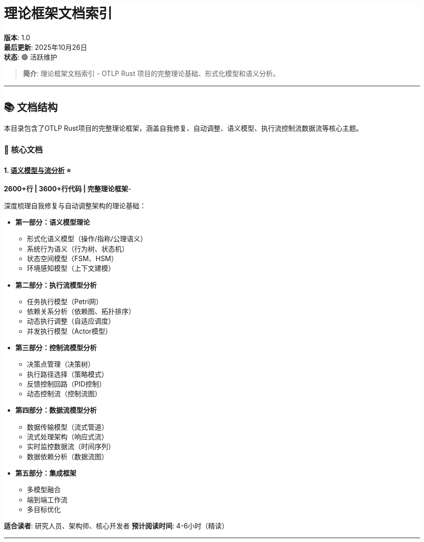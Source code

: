# 理论框架文档索引

**版本**: 1.0  
**最后更新**: 2025年10月26日  
**状态**: 🟢 活跃维护

> **简介**: 理论框架文档索引 - OTLP Rust 项目的完整理论基础、形式化模型和语义分析。

---

## 📚 文档结构

本目录包含了OTLP Rust项目的完整理论框架，涵盖自我修复、自动调整、语义模型、执行流控制流数据流等核心主题。

### 🎯 核心文档

#### 1. [语义模型与流分析](./SEMANTIC_MODELS_AND_FLOW_ANALYSIS.md) ⭐

**2600+行 | 3600+行代码 | 完整理论框架**-

深度梳理自我修复与自动调整架构的理论基础：

- **第一部分：语义模型理论**
  - 形式化语义模型（操作/指称/公理语义）
  - 系统行为语义（行为树、状态机）
  - 状态空间模型（FSM、HSM）
  - 环境感知模型（上下文建模）

- **第二部分：执行流模型分析**
  - 任务执行模型（Petri网）
  - 依赖关系分析（依赖图、拓扑排序）
  - 动态执行调整（自适应调度）
  - 并发执行模型（Actor模型）

- **第三部分：控制流模型分析**
  - 决策点管理（决策树）
  - 执行路径选择（策略模式）
  - 反馈控制回路（PID控制）
  - 动态控制流（控制流图）

- **第四部分：数据流模型分析**
  - 数据传输模型（流式管道）
  - 流式处理架构（响应式流）
  - 实时监控数据流（时间序列）
  - 数据依赖分析（数据流图）

- **第五部分：集成框架**
  - 多模型融合
  - 端到端工作流
  - 多目标优化

**适合读者**: 研究人员、架构师、核心开发者
**预计阅读时间**: 4-6小时（精读）

---